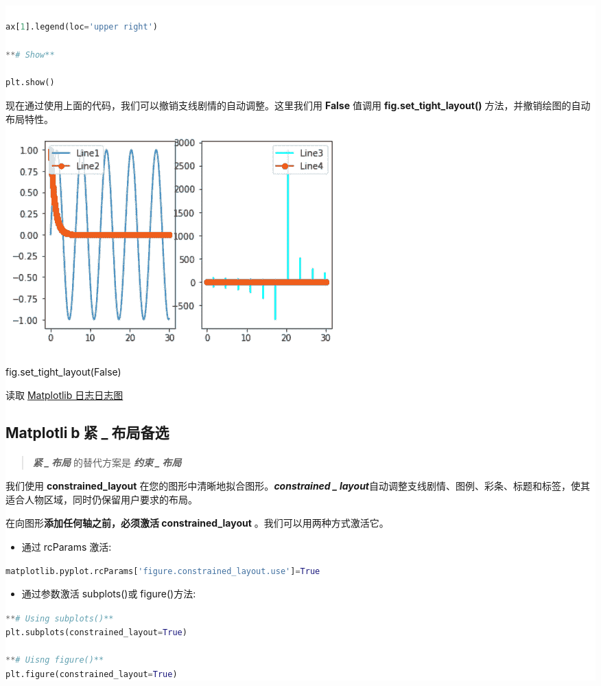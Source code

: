 ```py

ax[1].legend(loc='upper right')

**# Show**

plt.show() 
```

现在通过使用上面的代码，我们可以撤销支线剧情的自动调整。这里我们用 **False** 值调用 **fig.set_tight_layout()** 方法，并撤销绘图的自动布局特性。

![matplotlib turn off tight layout](img/a5a5feca37422b3f269eef4ea52999fe.png "matplotlib turn off tight layout")

fig.set_tight_layout(False)

读取 [Matplotlib 日志日志图](https://pythonguides.com/matplotlib-log-log-plot/)

## Matplotli b 紧 _ 布局备选

> ***紧 _ 布局*** 的替代方案是 ***约束 _ 布局***

我们使用 **constrained_layout** 在您的图形中清晰地拟合图形。***constrained _ layout***自动调整支线剧情、图例、彩条、标题和标签，使其适合人物区域，同时仍保留用户要求的布局。

在向图形**添加任何轴之前，必须激活 constrained_layout** 。我们可以用两种方式激活它。

*   通过 rcParams 激活:

```py
matplotlib.pyplot.rcParams['figure.constrained_layout.use']=True
```

*   通过参数激活 subplots()或 figure()方法:

```py
**# Using subplots()** 
plt.subplots(constrained_layout=True)

**# Uisng figure()** 
plt.figure(constrained_layout=True)
```
